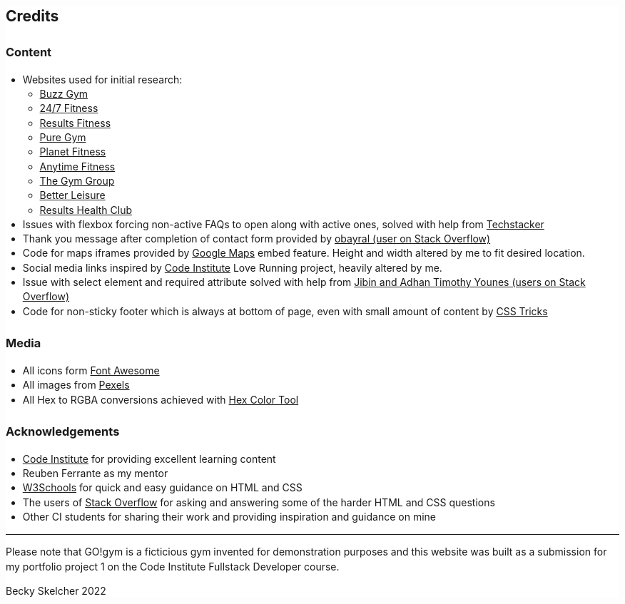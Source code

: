 ## Credits

### Content
- Websites used for initial research:
     - [Buzz Gym](https://www.buzzgym.co.uk/oxford/?gclid=CjwKCAjw9qiTBhBbEiwAp-GE0V2NeDWHa0WffEnFOSEqvzUxT8-vzemoWl1melvAitSriELdtHzGKRoC2m4QAvD_BwE)
     - [24/7 Fitness](https://247fitness.co/)
     - [Results Fitness](https://www.results-fitness.com/)
     - [Pure Gym](https://www.puregym.com/?utm_medium=cpc&gclid=CjwKCAjw9qiTBhBbEiwAp-GE0Wu4_S67LZEQWitYwxpOW9M1WnME0NxkU_VoQpUGReY-IOFc4rgHSRoCi3EQAvD_BwE&gclsrc=aw.ds)
     - [Planet Fitness](https://www.planetfitness.com/)
     - [Anytime Fitness](https://www.anytimefitness.co.uk/gyms/uk-0248/headington-oxford-south-east-ox3-9ax/?gclid=CjwKCAjw9qiTBhBbEiwAp-GE0RnPSCY0PGybwjnrqrJSfBdT4HJTDvMDGKyMTP9dw9ZnDdZXmovAzRoCdd8QAvD_BwE)
     - [The Gym Group](https://www.thegymgroup.com/find-a-gym/oxford-gyms/oxford-headington/?gclid=CjwKCAjw9qiTBhBbEiwAp-GE0TkNKOxib3aQ5R3zSta1WS30X40eqWltln_EsSMRH_HojW1c3d9zYhoCUZkQAvD_BwE&gclsrc=aw.ds)
     - [Better Leisure](https://www.better.org.uk/memberships/gym-membership-deals-and-offers?utm_source=google&utm_medium=paid&utm_campaign=bau&utm_term=better&gclid=CjwKCAjw9qiTBhBbEiwAp-GE0dHDD78e3w0wVUVEFU0C8-EcolRML4_fnci4lanNUSu6KqturOLaTBoCxcEQAvD_BwE&gclsrc=aw.ds) 
     - [Results Health Club](https://resultshealthclubs.co.uk/)
- Issues with flexbox forcing non-active FAQs to open along with active ones, solved with help from [Techstacker](https://techstacker.com/prevent-flexbox-child-element-height-stretch-css/)
- Thank you message after completion of contact form provided by [obayral (user on Stack Overflow)](https://stackoverflow.com/questions/54133144/show-thank-you-message-on-form-submit)
- Code for maps iframes provided by [Google Maps](https://www.google.com/mapshttps://www.google.com/maps) embed feature. Height and width altered by me to fit desired location.
- Social media links inspired by [Code Institute](https://codeinstitute.net/) Love Running project, heavily altered by me.
- Issue with select element and required attribute solved with help from [Jibin and Adhan Timothy Younes (users on Stack Overflow)](https://stackoverflow.com/questions/44322824/select-required-not-working)
- Code for non-sticky footer which is always at bottom of page, even with small amount of content by [CSS Tricks](https://css-tricks.com/couple-takes-sticky-footer/)

### Media
- All icons form [Font Awesome](https://fontawesome.com/)
- All images from [Pexels](https://www.pexels.com/)
- All Hex to RGBA conversions achieved with [Hex Color Tool](https://www.hexcolortool.com/)

### Acknowledgements
- [Code Institute](https://codeinstitute.net/) for providing excellent learning content 
- Reuben Ferrante as my mentor
- [W3Schools](https://www.w3schools.com/) for quick and easy guidance on HTML and CSS
- The users of [Stack Overflow](https://stackoverflow.com/) for asking and answering some of the harder HTML and CSS questions
- Other CI students for sharing their work and providing inspiration and guidance on mine

---
Please note that GO!gym is a ficticious gym invented for demonstration purposes and this website was built as a submission for my portfolio project 1 on the Code Institute Fullstack Developer course.

Becky Skelcher 2022

